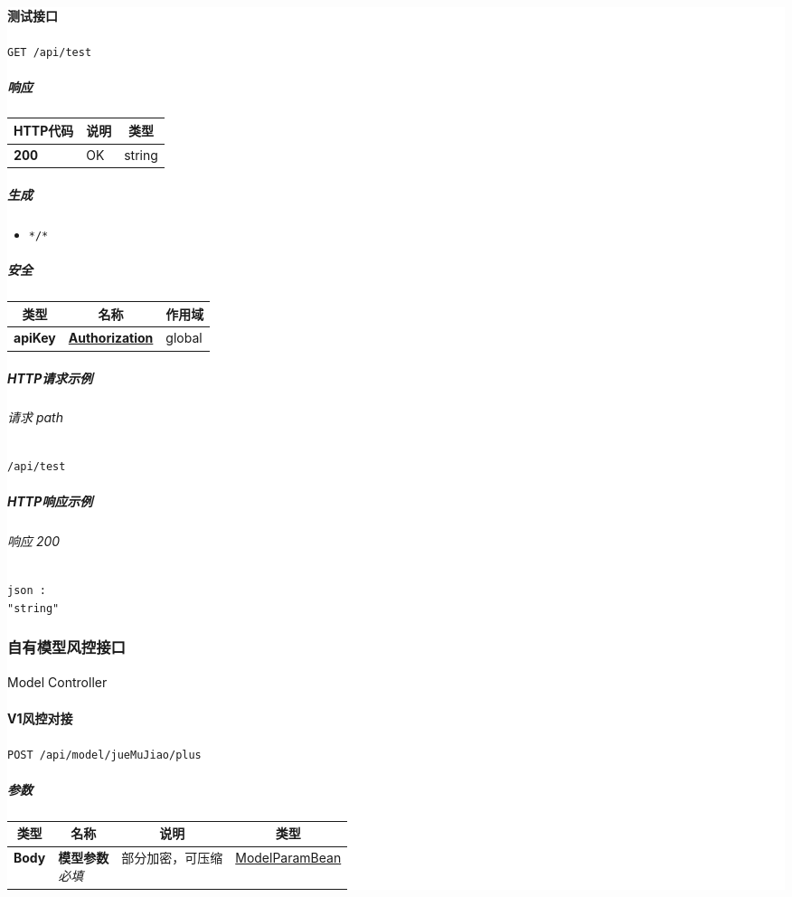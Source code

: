 <a name="saveusingget"></a>
#### 测试接口
```
GET /api/test
```


##### 响应

|HTTP代码|说明|类型|
|---|---|---|
|**200**|OK|string|


##### 生成

* `*/*`


##### 安全

|类型|名称|作用域|
|---|---|---|
|**apiKey**|**[Authorization](#authorization)**|global|


##### HTTP请求示例

###### 请求 path
```
/api/test
```


##### HTTP响应示例

###### 响应 200
```
json :
"string"
```


<a name="6efcf1d566fde770e2219498a7c52220"></a>
### 自有模型风控接口
Model Controller


<a name="modelv1plususingpost"></a>
#### V1风控对接
```
POST /api/model/jueMuJiao/plus
```


##### 参数

|类型|名称|说明|类型|
|---|---|---|---|
|**Body**|**模型参数**  <br>*必填*|部分加密，可压缩|[ModelParamBean](#modelparambean)|
